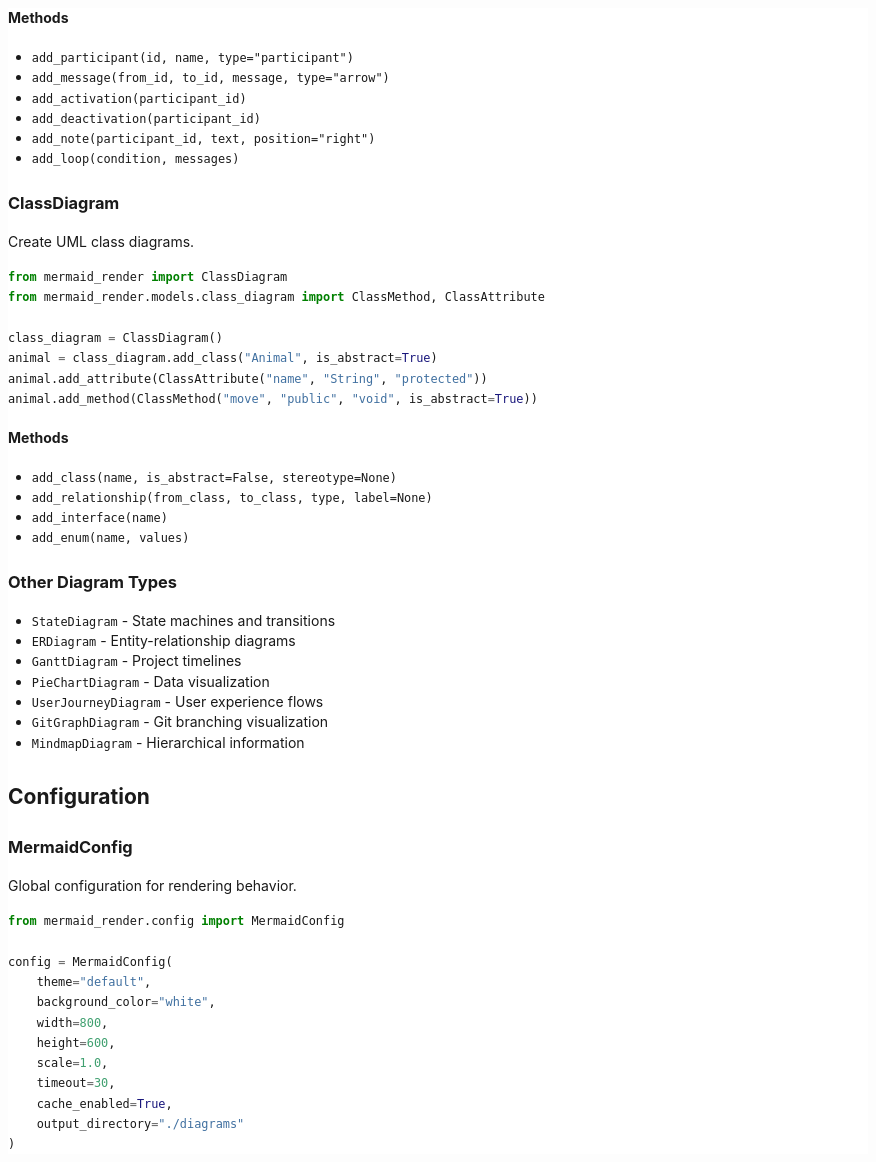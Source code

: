 #### Methods

- `add_participant(id, name, type="participant")`
- `add_message(from_id, to_id, message, type="arrow")`
- `add_activation(participant_id)`
- `add_deactivation(participant_id)`
- `add_note(participant_id, text, position="right")`
- `add_loop(condition, messages)`

### ClassDiagram

Create UML class diagrams.

```python
from mermaid_render import ClassDiagram
from mermaid_render.models.class_diagram import ClassMethod, ClassAttribute

class_diagram = ClassDiagram()
animal = class_diagram.add_class("Animal", is_abstract=True)
animal.add_attribute(ClassAttribute("name", "String", "protected"))
animal.add_method(ClassMethod("move", "public", "void", is_abstract=True))
```

#### Methods

- `add_class(name, is_abstract=False, stereotype=None)`
- `add_relationship(from_class, to_class, type, label=None)`
- `add_interface(name)`
- `add_enum(name, values)`

### Other Diagram Types

- `StateDiagram` - State machines and transitions
- `ERDiagram` - Entity-relationship diagrams
- `GanttDiagram` - Project timelines
- `PieChartDiagram` - Data visualization
- `UserJourneyDiagram` - User experience flows
- `GitGraphDiagram` - Git branching visualization
- `MindmapDiagram` - Hierarchical information

## Configuration

### MermaidConfig

Global configuration for rendering behavior.

```python
from mermaid_render.config import MermaidConfig

config = MermaidConfig(
    theme="default",
    background_color="white",
    width=800,
    height=600,
    scale=1.0,
    timeout=30,
    cache_enabled=True,
    output_directory="./diagrams"
)
```
